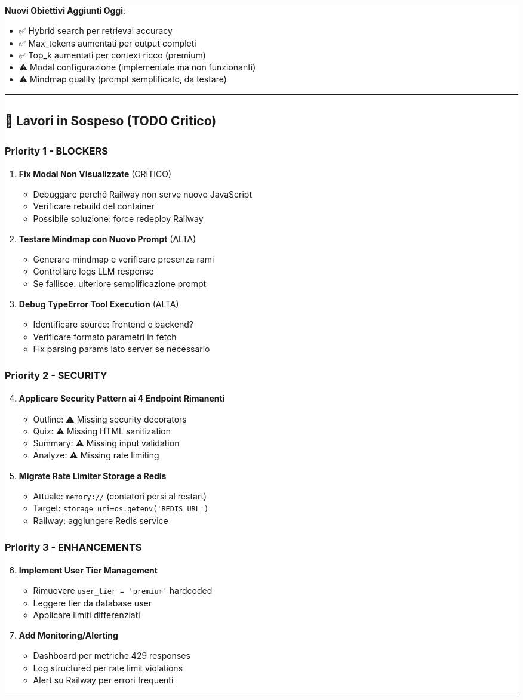 **Nuovi Obiettivi Aggiunti Oggi**:
- ✅ Hybrid search per retrieval accuracy
- ✅ Max_tokens aumentati per output completi
- ✅ Top_k aumentati per context ricco (premium)
- ⚠️ Modal configurazione (implementate ma non funzionanti)
- ⚠️ Mindmap quality (prompt semplificato, da testare)

---

## 🚧 Lavori in Sospeso (TODO Critico)

### Priority 1 - BLOCKERS
1. **Fix Modal Non Visualizzate** (CRITICO)
   - Debuggare perché Railway non serve nuovo JavaScript
   - Verificare rebuild del container
   - Possibile soluzione: force redeploy Railway

2. **Testare Mindmap con Nuovo Prompt** (ALTA)
   - Generare mindmap e verificare presenza rami
   - Controllare logs LLM response
   - Se fallisce: ulteriore semplificazione prompt

3. **Debug TypeError Tool Execution** (ALTA)
   - Identificare source: frontend o backend?
   - Verificare formato parametri in fetch
   - Fix parsing params lato server se necessario

### Priority 2 - SECURITY
4. **Applicare Security Pattern ai 4 Endpoint Rimanenti**
   - Outline: ⚠️ Missing security decorators
   - Quiz: ⚠️ Missing HTML sanitization
   - Summary: ⚠️ Missing input validation
   - Analyze: ⚠️ Missing rate limiting

5. **Migrate Rate Limiter Storage a Redis**
   - Attuale: `memory://` (contatori persi al restart)
   - Target: `storage_uri=os.getenv('REDIS_URL')`
   - Railway: aggiungere Redis service

### Priority 3 - ENHANCEMENTS
6. **Implement User Tier Management**
   - Rimuovere `user_tier = 'premium'` hardcoded
   - Leggere tier da database user
   - Applicare limiti differenziati

7. **Add Monitoring/Alerting**
   - Dashboard per metriche 429 responses
   - Log structured per rate limit violations
   - Alert su Railway per errori frequenti

---
